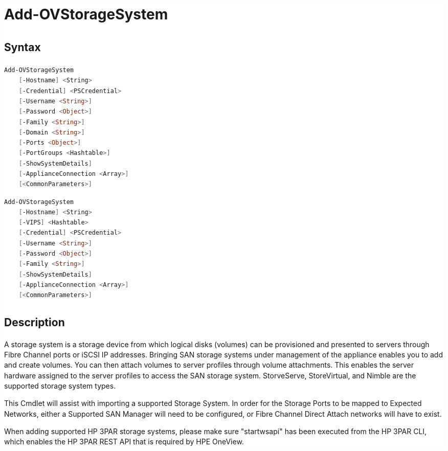 ﻿---
description: Import a supported Storage System
---

# Add-OVStorageSystem

## Syntax

```powershell
Add-OVStorageSystem
    [-Hostname] <String>
    [-Credential] <PSCredential>
    [-Username <String>]
    [-Password <Object>]
    [-Family <String>]
    [-Domain <String>]
    [-Ports <Object>]
    [-PortGroups <Hashtable>]
    [-ShowSystemDetails]
    [-ApplianceConnection <Array>]
    [<CommonParameters>]
```

```powershell
Add-OVStorageSystem
    [-Hostname] <String>
    [-VIPS] <Hashtable>
    [-Credential] <PSCredential>
    [-Username <String>]
    [-Password <Object>]
    [-Family <String>]
    [-ShowSystemDetails]
    [-ApplianceConnection <Array>]
    [<CommonParameters>]
```

## Description

A storage system is a storage device from which logical disks (volumes) can be provisioned and presented to servers through Fibre Channel ports or iSCSI IP addresses. Bringing SAN storage systems under management of the appliance enables you to add and create volumes. You can then attach volumes to server profiles through volume attachments. This enables the server hardware assigned to the server profiles to access the SAN storage system. StorveServe, StoreVirtual, and Nimble are the supported storage system types.

This Cmdlet will assist with importing a supported Storage System. In order for the Storage Ports to be mapped to Expected Networks, either a Supported SAN Manager will need to be configured, or Fibre Channel Direct Attach networks will have to exist.

When adding supported HP 3PAR storage systems, please make sure "startwsapi" has been executed from the HP 3PAR CLI, which enables the HP 3PAR REST API that is required by HPE OneView.

